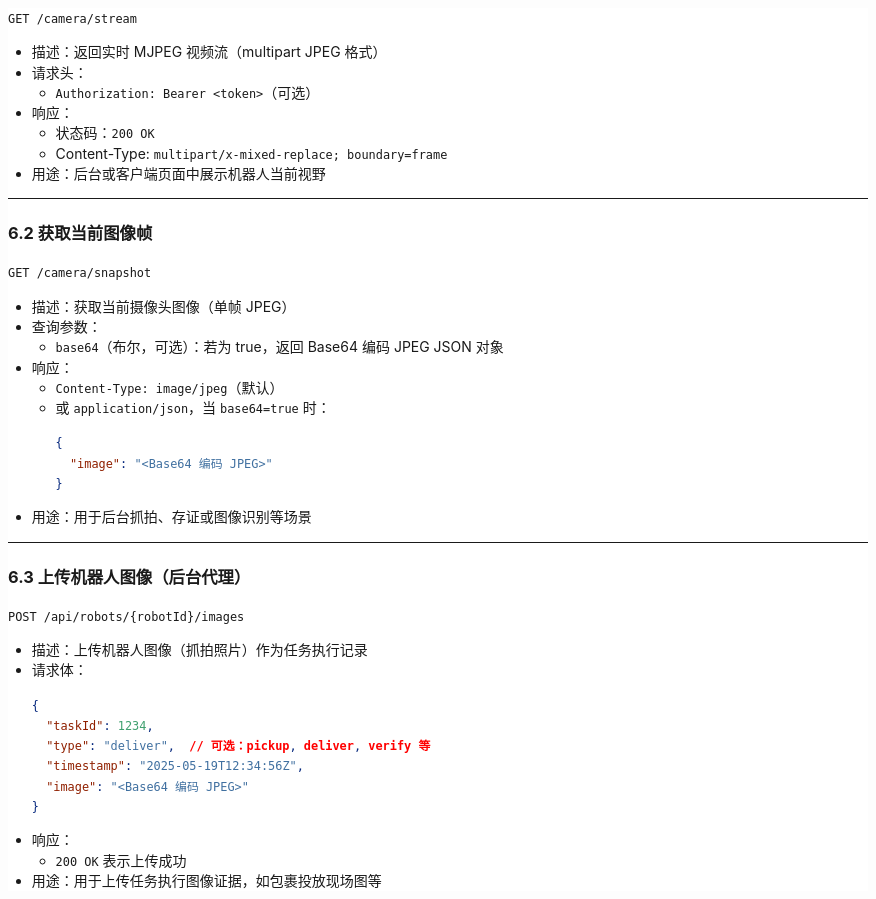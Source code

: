 ```http
GET /camera/stream
```

- 描述：返回实时 MJPEG 视频流（multipart JPEG 格式）
- 请求头：
  - `Authorization: Bearer <token>`（可选）
- 响应：
  - 状态码：`200 OK`
  - Content-Type: `multipart/x-mixed-replace; boundary=frame`
- 用途：后台或客户端页面中展示机器人当前视野

---

### 6.2 获取当前图像帧

```http
GET /camera/snapshot
```

- 描述：获取当前摄像头图像（单帧 JPEG）
- 查询参数：
  - `base64`（布尔，可选）：若为 true，返回 Base64 编码 JPEG JSON 对象
- 响应：
  - `Content-Type: image/jpeg`（默认）
  - 或 `application/json`，当 `base64=true` 时：
    ```json
    {
      "image": "<Base64 编码 JPEG>"
    }
    ```
- 用途：用于后台抓拍、存证或图像识别等场景

---

### 6.3 上传机器人图像（后台代理）

```http
POST /api/robots/{robotId}/images
```

- 描述：上传机器人图像（抓拍照片）作为任务执行记录
- 请求体：
  ```json
  {
    "taskId": 1234,
    "type": "deliver",  // 可选：pickup, deliver, verify 等
    "timestamp": "2025-05-19T12:34:56Z",
    "image": "<Base64 编码 JPEG>"
  }
  ```
- 响应：
  - `200 OK` 表示上传成功
- 用途：用于上传任务执行图像证据，如包裹投放现场图等
